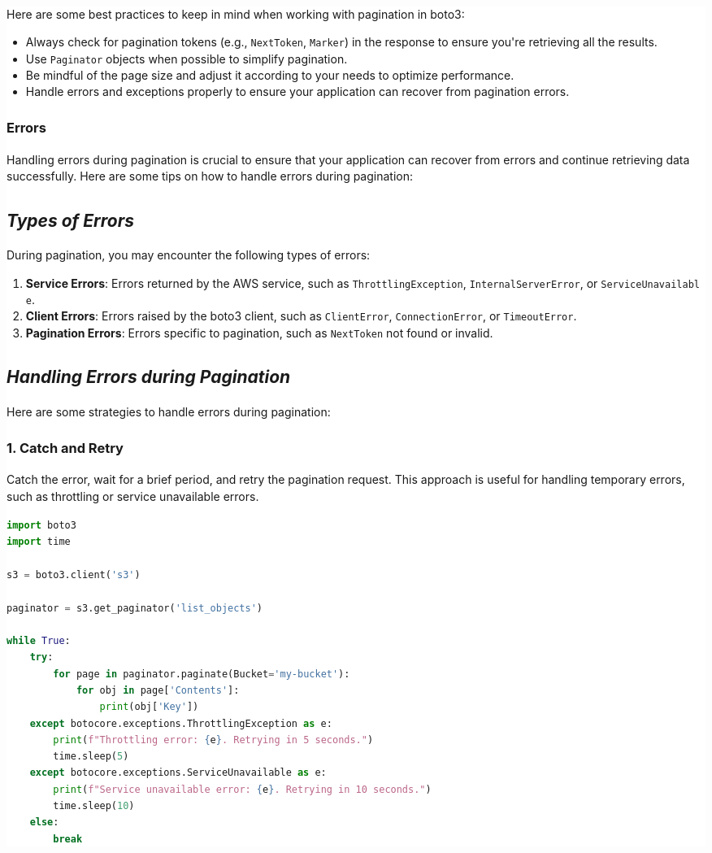 Here are some best practices to keep in mind when working with pagination in boto3:

- Always check for pagination tokens (e.g., `NextToken`, `Marker`) in the response to ensure you're retrieving all the results.
- Use `Paginator` objects when possible to simplify pagination.
- Be mindful of the page size and adjust it according to your needs to optimize performance.
- Handle errors and exceptions properly to ensure your application can recover from pagination errors.

### Errors

Handling errors during pagination is crucial to ensure that your application can recover from errors and continue retrieving data successfully. Here are some tips on how to handle errors during pagination:

## _Types of Errors_

During pagination, you may encounter the following types of errors:

1. **Service Errors**: Errors returned by the AWS service, such as `ThrottlingException`, `InternalServerError`, or `ServiceUnavailable`.
2. **Client Errors**: Errors raised by the boto3 client, such as `ClientError`, `ConnectionError`, or `TimeoutError`.
3. **Pagination Errors**: Errors specific to pagination, such as `NextToken` not found or invalid.

## _Handling Errors during Pagination_

Here are some strategies to handle errors during pagination:

### 1. **Catch and Retry**

Catch the error, wait for a brief period, and retry the pagination request. This approach is useful for handling temporary errors, such as throttling or service unavailable errors.

```python
import boto3
import time

s3 = boto3.client('s3')

paginator = s3.get_paginator('list_objects')

while True:
    try:
        for page in paginator.paginate(Bucket='my-bucket'):
            for obj in page['Contents']:
                print(obj['Key'])
    except botocore.exceptions.ThrottlingException as e:
        print(f"Throttling error: {e}. Retrying in 5 seconds.")
        time.sleep(5)
    except botocore.exceptions.ServiceUnavailable as e:
        print(f"Service unavailable error: {e}. Retrying in 10 seconds.")
        time.sleep(10)
    else:
        break
```
